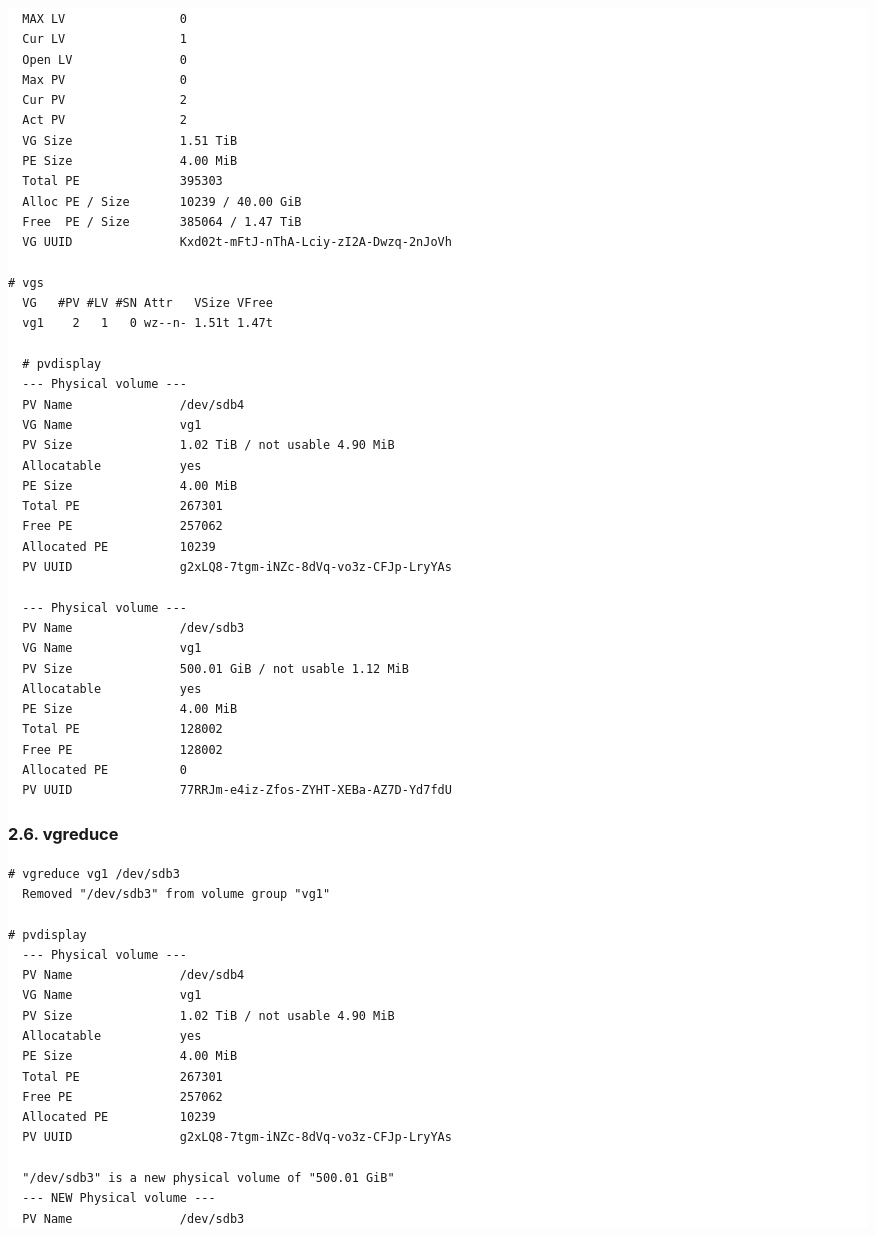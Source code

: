 ```
  MAX LV                0
  Cur LV                1
  Open LV               0
  Max PV                0
  Cur PV                2
  Act PV                2
  VG Size               1.51 TiB
  PE Size               4.00 MiB
  Total PE              395303
  Alloc PE / Size       10239 / 40.00 GiB
  Free  PE / Size       385064 / 1.47 TiB
  VG UUID               Kxd02t-mFtJ-nThA-Lciy-zI2A-Dwzq-2nJoVh

# vgs
  VG   #PV #LV #SN Attr   VSize VFree
  vg1    2   1   0 wz--n- 1.51t 1.47t

  # pvdisplay
  --- Physical volume ---
  PV Name               /dev/sdb4
  VG Name               vg1
  PV Size               1.02 TiB / not usable 4.90 MiB
  Allocatable           yes
  PE Size               4.00 MiB
  Total PE              267301
  Free PE               257062
  Allocated PE          10239
  PV UUID               g2xLQ8-7tgm-iNZc-8dVq-vo3z-CFJp-LryYAs

  --- Physical volume ---
  PV Name               /dev/sdb3
  VG Name               vg1
  PV Size               500.01 GiB / not usable 1.12 MiB
  Allocatable           yes
  PE Size               4.00 MiB
  Total PE              128002
  Free PE               128002
  Allocated PE          0
  PV UUID               77RRJm-e4iz-Zfos-ZYHT-XEBa-AZ7D-Yd7fdU

```

### 2.6. vgreduce

```
# vgreduce vg1 /dev/sdb3
  Removed "/dev/sdb3" from volume group "vg1"

# pvdisplay
  --- Physical volume ---
  PV Name               /dev/sdb4
  VG Name               vg1
  PV Size               1.02 TiB / not usable 4.90 MiB
  Allocatable           yes
  PE Size               4.00 MiB
  Total PE              267301
  Free PE               257062
  Allocated PE          10239
  PV UUID               g2xLQ8-7tgm-iNZc-8dVq-vo3z-CFJp-LryYAs

  "/dev/sdb3" is a new physical volume of "500.01 GiB"
  --- NEW Physical volume ---
  PV Name               /dev/sdb3
```